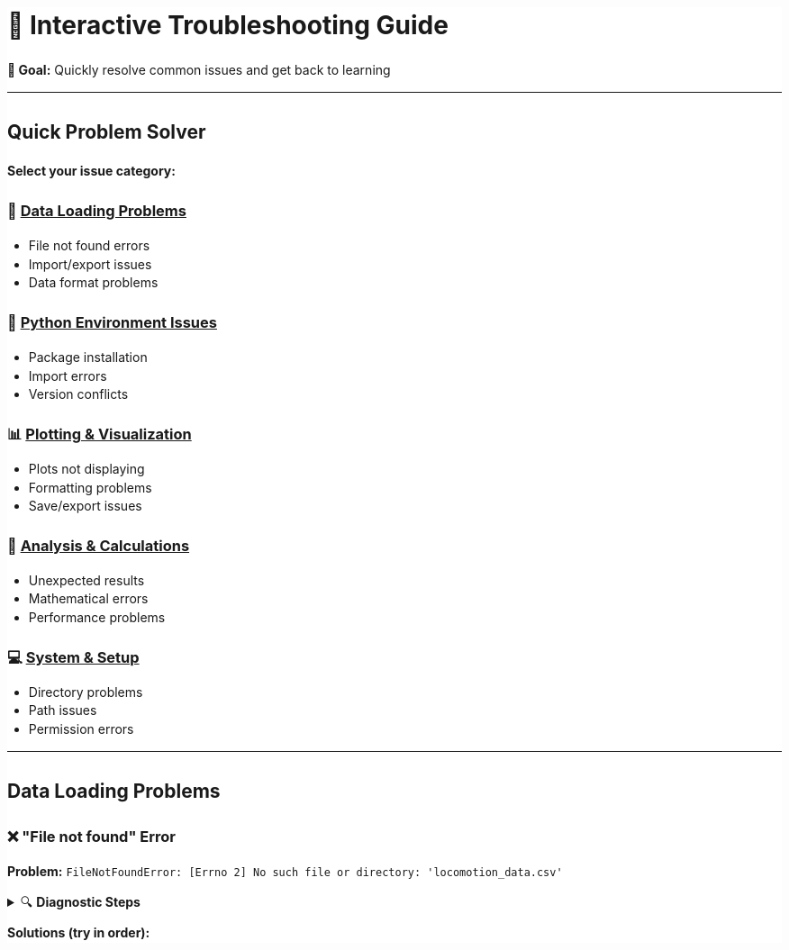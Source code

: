 # 🔧 Interactive Troubleshooting Guide

**🎯 Goal:** Quickly resolve common issues and get back to learning

---

## **Quick Problem Solver**

**Select your issue category:**

### 📁 [Data Loading Problems](#data-loading-problems)
- File not found errors
- Import/export issues
- Data format problems

### 🐍 [Python Environment Issues](#python-environment-issues)
- Package installation
- Import errors
- Version conflicts

### 📊 [Plotting & Visualization](#plotting-visualization-issues)
- Plots not displaying
- Formatting problems
- Save/export issues

### 🔢 [Analysis & Calculations](#analysis-calculation-issues)
- Unexpected results
- Mathematical errors
- Performance problems

### 💻 [System & Setup](#system-setup-issues)
- Directory problems
- Path issues
- Permission errors

---

## **Data Loading Problems**

### ❌ **"File not found" Error**

**Problem:** `FileNotFoundError: [Errno 2] No such file or directory: 'locomotion_data.csv'`

<details><summary>🔍 <strong>Diagnostic Steps</strong></summary></details>

**Solutions (try in order):**
